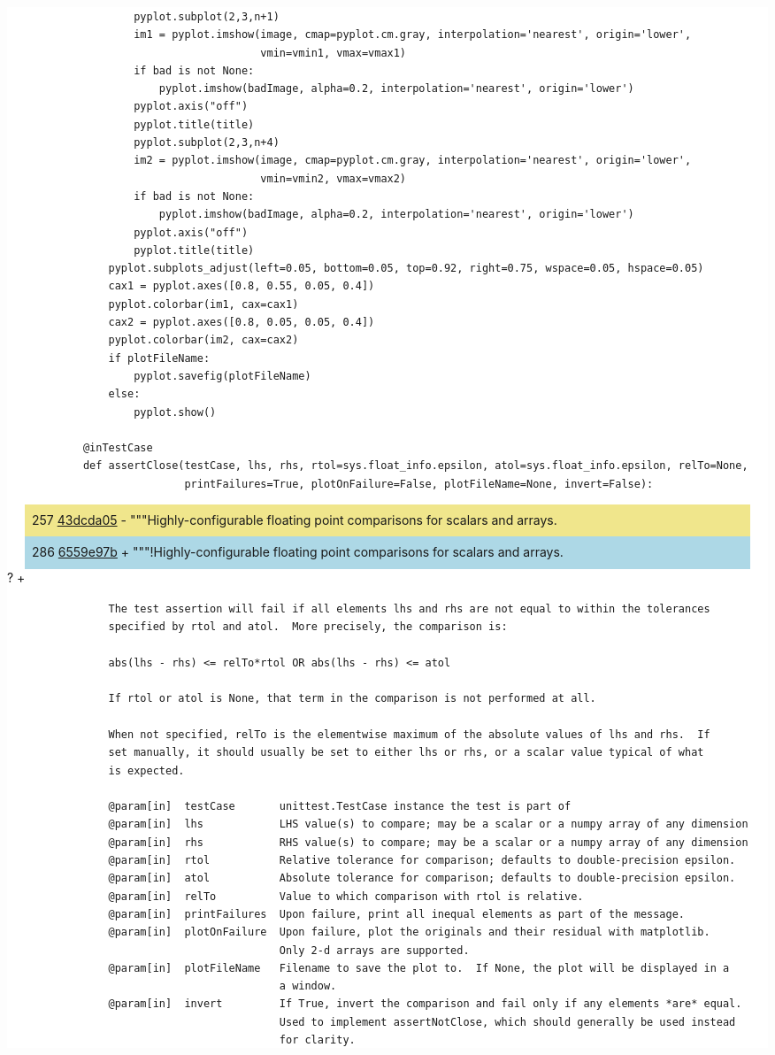                         pyplot.subplot(2,3,n+1)
                        im1 = pyplot.imshow(image, cmap=pyplot.cm.gray, interpolation='nearest', origin='lower',
                                            vmin=vmin1, vmax=vmax1)
                        if bad is not None:
                            pyplot.imshow(badImage, alpha=0.2, interpolation='nearest', origin='lower')
                        pyplot.axis("off")
                        pyplot.title(title)
                        pyplot.subplot(2,3,n+4)
                        im2 = pyplot.imshow(image, cmap=pyplot.cm.gray, interpolation='nearest', origin='lower',
                                            vmin=vmin2, vmax=vmax2)
                        if bad is not None:
                            pyplot.imshow(badImage, alpha=0.2, interpolation='nearest', origin='lower')
                        pyplot.axis("off")
                        pyplot.title(title)
                    pyplot.subplots_adjust(left=0.05, bottom=0.05, top=0.92, right=0.75, wspace=0.05, hspace=0.05)
                    cax1 = pyplot.axes([0.8, 0.55, 0.05, 0.4])
                    pyplot.colorbar(im1, cax=cax1)
                    cax2 = pyplot.axes([0.8, 0.05, 0.05, 0.4])
                    pyplot.colorbar(im2, cax=cax2)
                    if plotFileName:
                        pyplot.savefig(plotFileName)
                    else:
                        pyplot.show()
                
                @inTestCase
                def assertClose(testCase, lhs, rhs, rtol=sys.float_info.epsilon, atol=sys.float_info.epsilon, relTo=None,
                                printFailures=True, plotOnFailure=False, plotFileName=None, invert=False):
<div style="background-color:Khaki; margin-left: 20px; margin-right: 20px; padding-bottom: 8px; padding-left: 8px; padding-right: 8px; padding-top: 8px;">
257  <a href="#43dcda05">43dcda05</a> -     """Highly-configurable floating point comparisons for scalars and arrays.</div>
<div style="background-color:LightBlue; margin-left: 20px; margin-right: 20px; padding-bottom: 8px; padding-left: 8px; padding-right: 8px; padding-top: 8px;">
286  <a href="#6559e97b">6559e97b</a> +     """!Highly-configurable floating point comparisons for scalars and arrays.</div>
              ?        +
                
                    The test assertion will fail if all elements lhs and rhs are not equal to within the tolerances
                    specified by rtol and atol.  More precisely, the comparison is:
                
                    abs(lhs - rhs) <= relTo*rtol OR abs(lhs - rhs) <= atol
                
                    If rtol or atol is None, that term in the comparison is not performed at all.
                
                    When not specified, relTo is the elementwise maximum of the absolute values of lhs and rhs.  If
                    set manually, it should usually be set to either lhs or rhs, or a scalar value typical of what
                    is expected.
                
                    @param[in]  testCase       unittest.TestCase instance the test is part of
                    @param[in]  lhs            LHS value(s) to compare; may be a scalar or a numpy array of any dimension
                    @param[in]  rhs            RHS value(s) to compare; may be a scalar or a numpy array of any dimension
                    @param[in]  rtol           Relative tolerance for comparison; defaults to double-precision epsilon.
                    @param[in]  atol           Absolute tolerance for comparison; defaults to double-precision epsilon.
                    @param[in]  relTo          Value to which comparison with rtol is relative.
                    @param[in]  printFailures  Upon failure, print all inequal elements as part of the message.
                    @param[in]  plotOnFailure  Upon failure, plot the originals and their residual with matplotlib.
                                               Only 2-d arrays are supported.
                    @param[in]  plotFileName   Filename to save the plot to.  If None, the plot will be displayed in a
                                               a window.
                    @param[in]  invert         If True, invert the comparison and fail only if any elements *are* equal.
                                               Used to implement assertNotClose, which should generally be used instead
                                               for clarity.